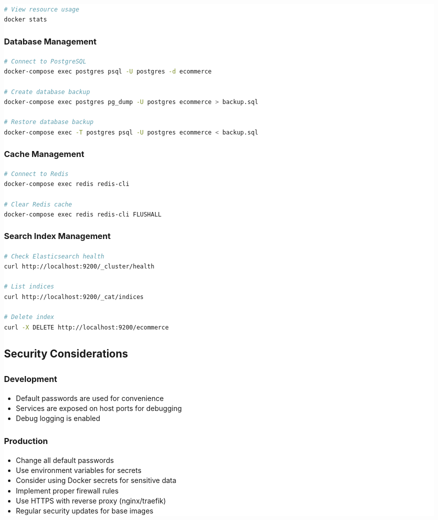 ```bash
# View resource usage
docker stats
```

### Database Management

```bash
# Connect to PostgreSQL
docker-compose exec postgres psql -U postgres -d ecommerce

# Create database backup
docker-compose exec postgres pg_dump -U postgres ecommerce > backup.sql

# Restore database backup
docker-compose exec -T postgres psql -U postgres ecommerce < backup.sql
```

### Cache Management

```bash
# Connect to Redis
docker-compose exec redis redis-cli

# Clear Redis cache
docker-compose exec redis redis-cli FLUSHALL
```

### Search Index Management

```bash
# Check Elasticsearch health
curl http://localhost:9200/_cluster/health

# List indices
curl http://localhost:9200/_cat/indices

# Delete index
curl -X DELETE http://localhost:9200/ecommerce
```

## Security Considerations

### Development
- Default passwords are used for convenience
- Services are exposed on host ports for debugging
- Debug logging is enabled

### Production
- Change all default passwords
- Use environment variables for secrets
- Consider using Docker secrets for sensitive data
- Implement proper firewall rules
- Use HTTPS with reverse proxy (nginx/traefik)
- Regular security updates for base images
